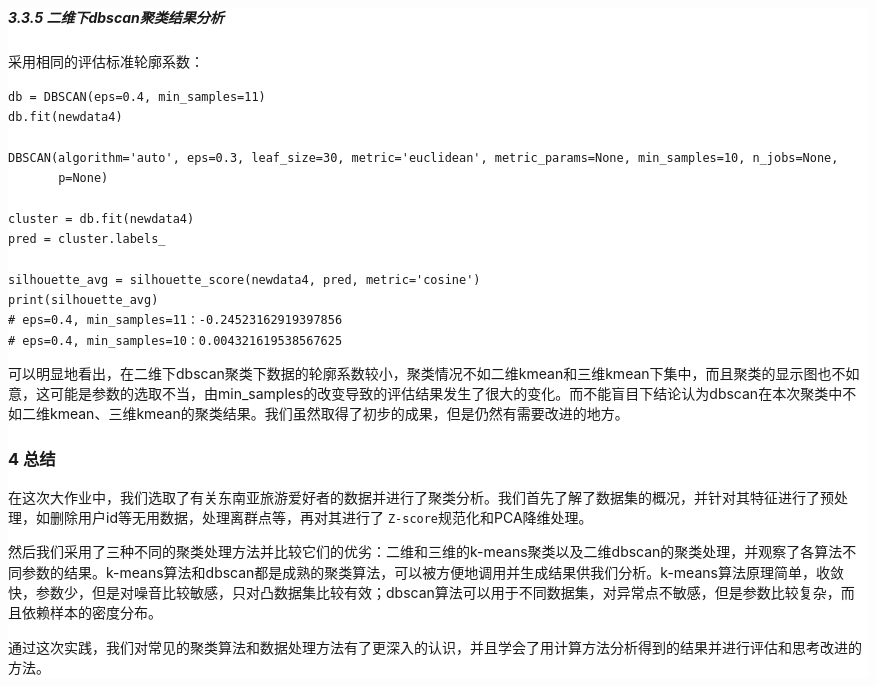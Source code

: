 
##### 3.3.5 二维下dbscan聚类结果分析

采用相同的评估标准轮廓系数：

```
db = DBSCAN(eps=0.4, min_samples=11)
db.fit(newdata4)

DBSCAN(algorithm='auto', eps=0.3, leaf_size=30, metric='euclidean', metric_params=None, min_samples=10, n_jobs=None,
       p=None)

cluster = db.fit(newdata4)
pred = cluster.labels_

silhouette_avg = silhouette_score(newdata4, pred, metric='cosine')
print(silhouette_avg)
# eps=0.4, min_samples=11：-0.24523162919397856
# eps=0.4, min_samples=10：0.004321619538567625
```

可以明显地看出，在二维下dbscan聚类下数据的轮廓系数较小，聚类情况不如二维kmean和三维kmean下集中，而且聚类的显示图也不如意，这可能是参数的选取不当，由min_samples的改变导致的评估结果发生了很大的变化。而不能盲目下结论认为dbscan在本次聚类中不如二维kmean、三维kmean的聚类结果。我们虽然取得了初步的成果，但是仍然有需要改进的地方。


### 4 总结

在这次大作业中，我们选取了有关东南亚旅游爱好者的数据并进行了聚类分析。我们首先了解了数据集的概况，并针对其特征进行了预处理，如删除用户id等无用数据，处理离群点等，再对其进行了 `Z-score`规范化和PCA降维处理。

然后我们采用了三种不同的聚类处理方法并比较它们的优劣：二维和三维的k-means聚类以及二维dbscan的聚类处理，并观察了各算法不同参数的结果。k-means算法和dbscan都是成熟的聚类算法，可以被方便地调用并生成结果供我们分析。k-means算法原理简单，收敛快，参数少，但是对噪音比较敏感，只对凸数据集比较有效；dbscan算法可以用于不同数据集，对异常点不敏感，但是参数比较复杂，而且依赖样本的密度分布。

通过这次实践，我们对常见的聚类算法和数据处理方法有了更深入的认识，并且学会了用计算方法分析得到的结果并进行评估和思考改进的方法。

